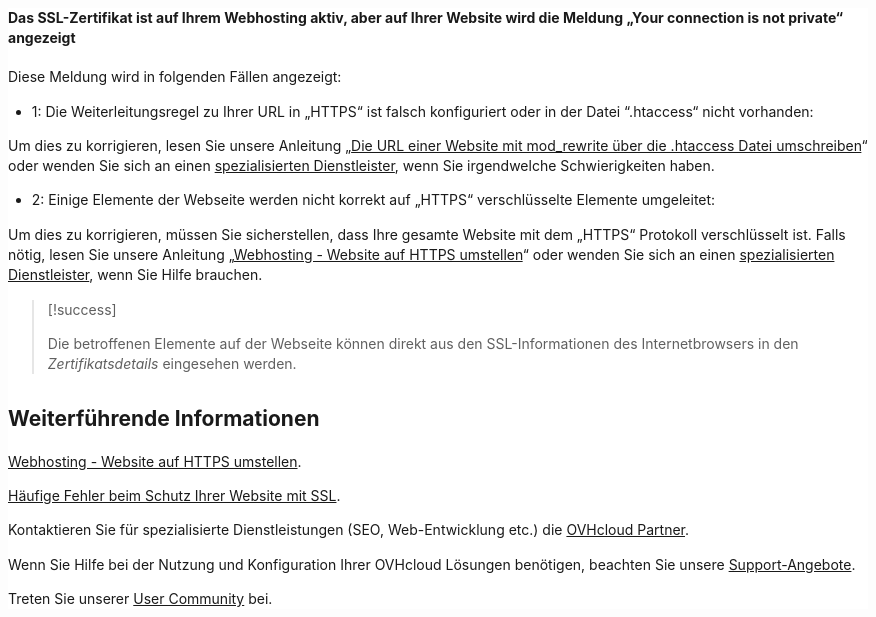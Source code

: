 #### Das SSL-Zertifikat ist auf Ihrem Webhosting aktiv, aber auf Ihrer Website wird die Meldung „Your connection is not private“ angezeigt

Diese Meldung wird in folgenden Fällen angezeigt:

- 1: Die Weiterleitungsregel zu Ihrer URL in „HTTPS“ ist falsch konfiguriert oder in der Datei “.htaccess“ nicht vorhanden:

Um dies zu korrigieren, lesen Sie unsere Anleitung „[Die URL einer Website mit mod_rewrite über die .htaccess Datei umschreiben](/pages/web_cloud/web_hosting/htaccess_url_rewriting_using_mod_rewrite)“ oder wenden Sie sich an einen [spezialisierten Dienstleister](/links/partner), wenn Sie irgendwelche Schwierigkeiten haben.

- 2: Einige Elemente der Webseite werden nicht korrekt auf „HTTPS“ verschlüsselte Elemente umgeleitet:

Um dies zu korrigieren, müssen Sie sicherstellen, dass Ihre gesamte Website mit dem „HTTPS“ Protokoll verschlüsselt ist.
Falls nötig, lesen Sie unsere Anleitung „[Webhosting - Website auf HTTPS umstellen](/pages/web_cloud/web_hosting/ssl-activate-https-website)“ oder wenden Sie sich an einen [spezialisierten Dienstleister](/links/partner), wenn Sie Hilfe brauchen.

> [!success]
>
> Die betroffenen Elemente auf der Webseite können direkt aus den SSL-Informationen des Internetbrowsers in den *Zertifikatsdetails* eingesehen werden.
>

## Weiterführende Informationen

[Webhosting - Website auf HTTPS umstellen](/pages/web_cloud/web_hosting/ssl-activate-https-website).

[Häufige Fehler beim Schutz Ihrer Website mit SSL](/pages/web_cloud/web_hosting/ssl_avoid_common_pitfalls_of_making_website_secure).

Kontaktieren Sie für spezialisierte Dienstleistungen (SEO, Web-Entwicklung etc.) die [OVHcloud Partner](/links/partner).
 
Wenn Sie Hilfe bei der Nutzung und Konfiguration Ihrer OVHcloud Lösungen benötigen, beachten Sie unsere [Support-Angebote](/links/support).
 
Treten Sie unserer [User Community](/links/community) bei.